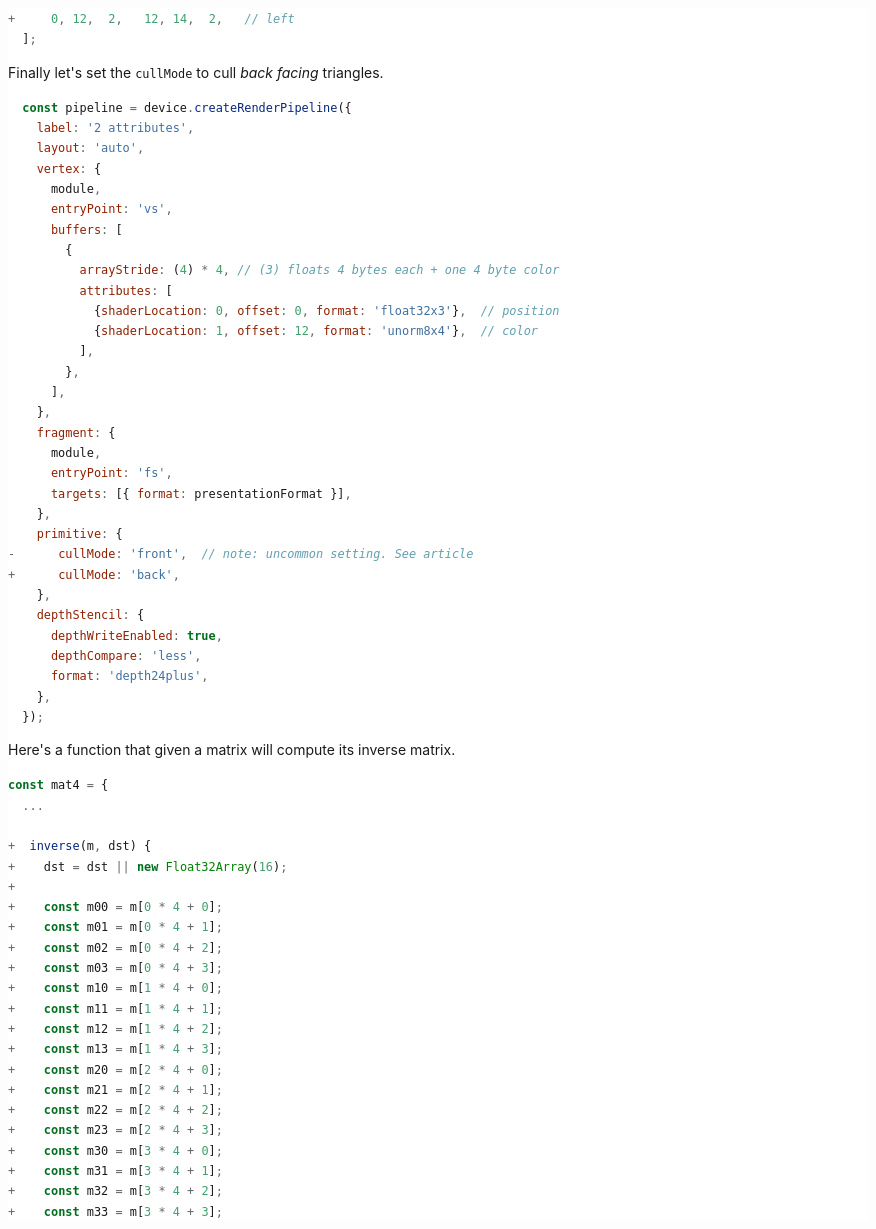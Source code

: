 ```js
+     0, 12,  2,   12, 14,  2,   // left
  ];
```

Finally let's set the `cullMode` to cull *back facing* triangles.

```js
  const pipeline = device.createRenderPipeline({
    label: '2 attributes',
    layout: 'auto',
    vertex: {
      module,
      entryPoint: 'vs',
      buffers: [
        {
          arrayStride: (4) * 4, // (3) floats 4 bytes each + one 4 byte color
          attributes: [
            {shaderLocation: 0, offset: 0, format: 'float32x3'},  // position
            {shaderLocation: 1, offset: 12, format: 'unorm8x4'},  // color
          ],
        },
      ],
    },
    fragment: {
      module,
      entryPoint: 'fs',
      targets: [{ format: presentationFormat }],
    },
    primitive: {
-      cullMode: 'front',  // note: uncommon setting. See article
+      cullMode: 'back',
    },
    depthStencil: {
      depthWriteEnabled: true,
      depthCompare: 'less',
      format: 'depth24plus',
    },
  });
```

Here's a function that given a matrix will compute its inverse matrix.

```js
const mat4 = {
  ...

+  inverse(m, dst) {
+    dst = dst || new Float32Array(16);
+
+    const m00 = m[0 * 4 + 0];
+    const m01 = m[0 * 4 + 1];
+    const m02 = m[0 * 4 + 2];
+    const m03 = m[0 * 4 + 3];
+    const m10 = m[1 * 4 + 0];
+    const m11 = m[1 * 4 + 1];
+    const m12 = m[1 * 4 + 2];
+    const m13 = m[1 * 4 + 3];
+    const m20 = m[2 * 4 + 0];
+    const m21 = m[2 * 4 + 1];
+    const m22 = m[2 * 4 + 2];
+    const m23 = m[2 * 4 + 3];
+    const m30 = m[3 * 4 + 0];
+    const m31 = m[3 * 4 + 1];
+    const m32 = m[3 * 4 + 2];
+    const m33 = m[3 * 4 + 3];
```